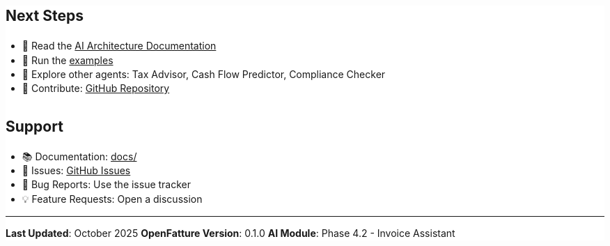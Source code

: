 
## Next Steps

- 📖 Read the [AI Architecture Documentation](../docs/AI_ARCHITECTURE.md)
- 🧪 Run the [examples](ai_invoice_assistant.py)
- 🔧 Explore other agents: Tax Advisor, Cash Flow Predictor, Compliance Checker
- 🤝 Contribute: [GitHub Repository](https://github.com/venerelabs/openfatture)

## Support

- 📚 Documentation: [docs/](../docs/)
- 💬 Issues: [GitHub Issues](https://github.com/venerelabs/openfatture/issues)
- 🐛 Bug Reports: Use the issue tracker
- 💡 Feature Requests: Open a discussion

---

**Last Updated**: October 2025
**OpenFatture Version**: 0.1.0
**AI Module**: Phase 4.2 - Invoice Assistant
